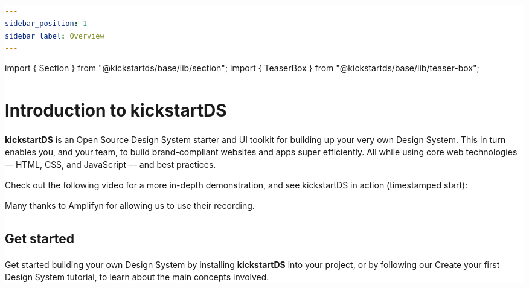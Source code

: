 ```yaml
---
sidebar_position: 1
sidebar_label: Overview
---
```


import { Section } from "@kickstartds/base/lib/section";
import { TeaserBox } from "@kickstartds/base/lib/teaser-box";

# Introduction to kickstartDS

**kickstartDS** is an Open Source Design System starter and UI toolkit for building up your very own Design System. This in turn enables you, and your team, to build brand-compliant websites and apps super efficiently. All while using core web technologies — HTML, CSS, and JavaScript — and best practices.

Check out the following video for a more in-depth demonstration, and see kickstartDS in action (timestamped start):

<iframe width="50%" height="280" src="https://www.youtube.com/embed/54_xZYjWzWE?start=3685" title="YouTube video player" frameborder="0" allow="accelerometer; autoplay; clipboard-write; encrypted-media; gyroscope; picture-in-picture" allowfullscreen></iframe>

Many thanks to [Amplifyn](https://www.amplifyn.com) for allowing us to use their recording.

## Get started

Get started building your own Design System by installing **kickstartDS** into your project, or by following our [Create your first Design System](https://todo) tutorial, to learn about the main concepts involved.

<Section ks-theme="docs" spaceBefore="none" spaceAfter="small" width="full">
  <TeaserBox
    link={{
      size: 'small',
      href: '/docs/intro/environment/',
      label: "Getting started",
      variant: "outline",
    }}
    text="Configure your environment, and add **kickstartDS** into your project"
    topic="Installation"
  />
  <TeaserBox
    link={{
      size: 'small',
      href: '/docs/guides/create/',
      label: "Make it yours",
      variant: "outline",
    }}
    text="Learn about token generation, brand application and customization options"
    topic="Design application"
  />
  <TeaserBox
    link={{
      size: 'small',
      href: '/blog/',
      label: "TODO: Concepts",
      variant: "outline",
    }}
    text="TODO: Take a look behind the scenes, and learn about the conceps and ideas making up **kickstartDS**"
    topic="How It Works"
  />
</Section>
